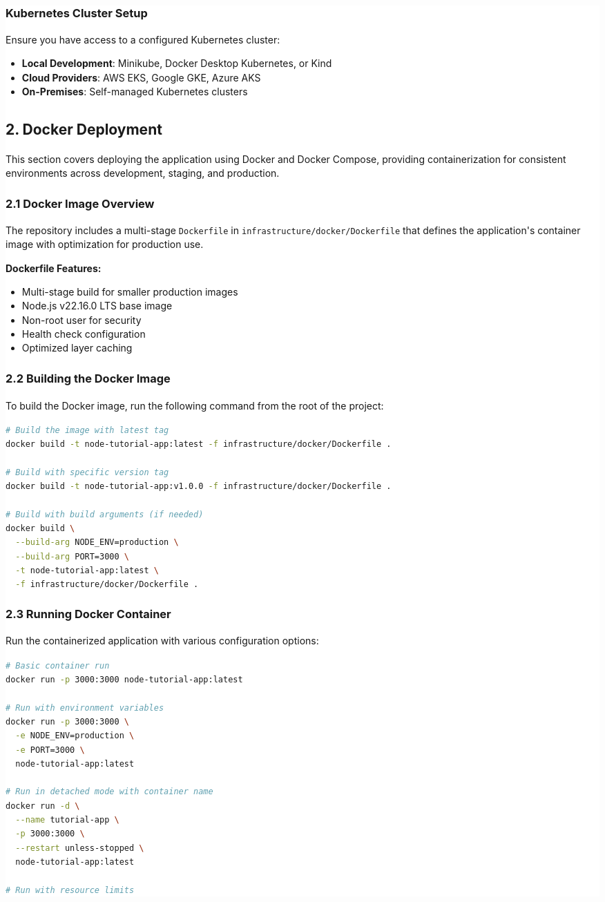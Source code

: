 ### Kubernetes Cluster Setup

Ensure you have access to a configured Kubernetes cluster:

- **Local Development**: Minikube, Docker Desktop Kubernetes, or Kind
- **Cloud Providers**: AWS EKS, Google GKE, Azure AKS
- **On-Premises**: Self-managed Kubernetes clusters

## 2. Docker Deployment

This section covers deploying the application using Docker and Docker Compose, providing containerization for consistent environments across development, staging, and production.

### 2.1 Docker Image Overview

The repository includes a multi-stage `Dockerfile` in `infrastructure/docker/Dockerfile` that defines the application's container image with optimization for production use.

**Dockerfile Features:**
- Multi-stage build for smaller production images
- Node.js v22.16.0 LTS base image
- Non-root user for security
- Health check configuration
- Optimized layer caching

### 2.2 Building the Docker Image

To build the Docker image, run the following command from the root of the project:

```bash
# Build the image with latest tag
docker build -t node-tutorial-app:latest -f infrastructure/docker/Dockerfile .

# Build with specific version tag
docker build -t node-tutorial-app:v1.0.0 -f infrastructure/docker/Dockerfile .

# Build with build arguments (if needed)
docker build \
  --build-arg NODE_ENV=production \
  --build-arg PORT=3000 \
  -t node-tutorial-app:latest \
  -f infrastructure/docker/Dockerfile .
```

### 2.3 Running Docker Container

Run the containerized application with various configuration options:

```bash
# Basic container run
docker run -p 3000:3000 node-tutorial-app:latest

# Run with environment variables
docker run -p 3000:3000 \
  -e NODE_ENV=production \
  -e PORT=3000 \
  node-tutorial-app:latest

# Run in detached mode with container name
docker run -d \
  --name tutorial-app \
  -p 3000:3000 \
  --restart unless-stopped \
  node-tutorial-app:latest

# Run with resource limits
```